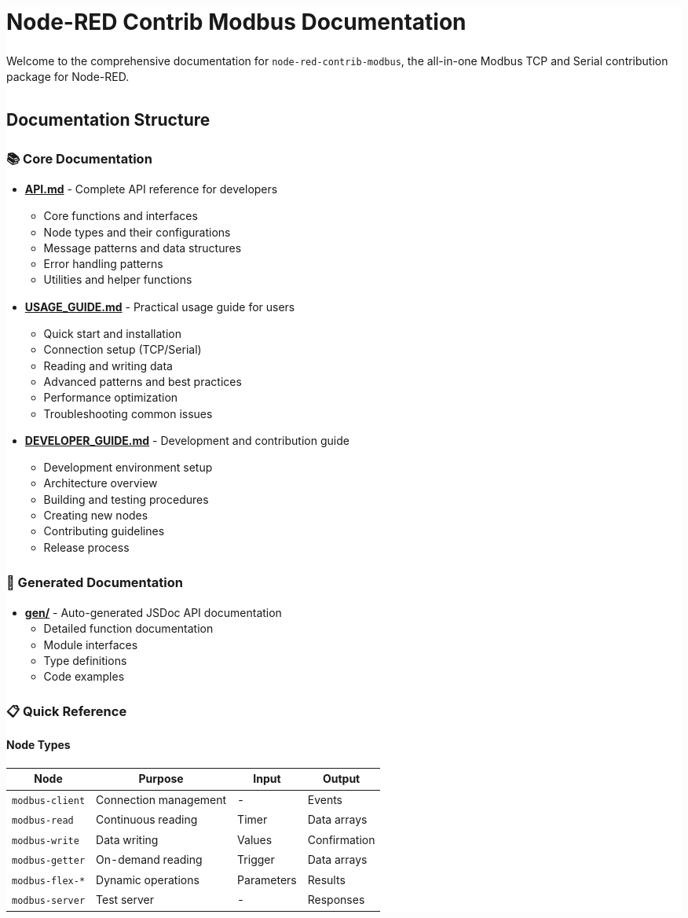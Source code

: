 # Node-RED Contrib Modbus Documentation

Welcome to the comprehensive documentation for `node-red-contrib-modbus`, the all-in-one Modbus TCP and Serial contribution package for Node-RED.

## Documentation Structure

### 📚 Core Documentation

- **[API.md](API.md)** - Complete API reference for developers
  - Core functions and interfaces
  - Node types and their configurations
  - Message patterns and data structures
  - Error handling patterns
  - Utilities and helper functions

- **[USAGE_GUIDE.md](USAGE_GUIDE.md)** - Practical usage guide for users
  - Quick start and installation
  - Connection setup (TCP/Serial)
  - Reading and writing data
  - Advanced patterns and best practices
  - Performance optimization
  - Troubleshooting common issues

- **[DEVELOPER_GUIDE.md](DEVELOPER_GUIDE.md)** - Development and contribution guide
  - Development environment setup
  - Architecture overview
  - Building and testing procedures
  - Creating new nodes
  - Contributing guidelines
  - Release process

### 🔧 Generated Documentation

- **[gen/](gen/)** - Auto-generated JSDoc API documentation
  - Detailed function documentation
  - Module interfaces
  - Type definitions
  - Code examples

### 📋 Quick Reference

#### Node Types
| Node | Purpose | Input | Output |
|------|---------|-------|--------|
| `modbus-client` | Connection management | - | Events |
| `modbus-read` | Continuous reading | Timer | Data arrays |
| `modbus-write` | Data writing | Values | Confirmation |
| `modbus-getter` | On-demand reading | Trigger | Data arrays |
| `modbus-flex-*` | Dynamic operations | Parameters | Results |
| `modbus-server` | Test server | - | Responses |
